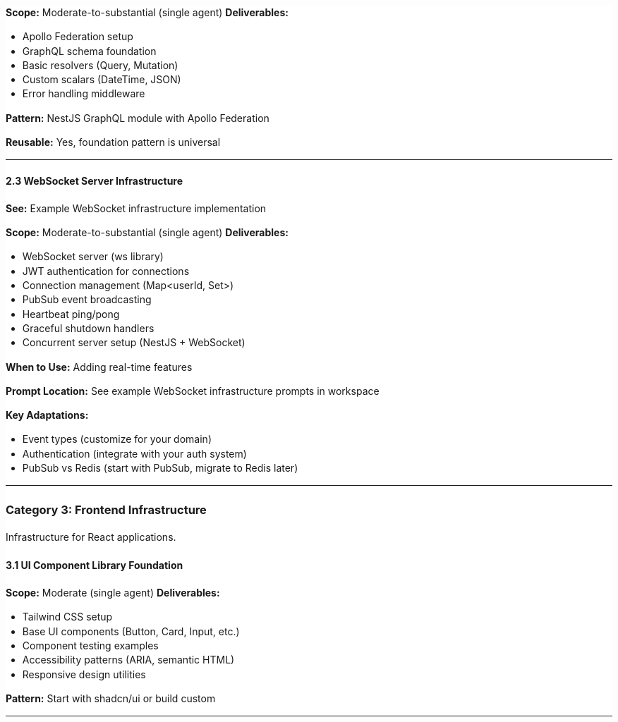 **Scope:** Moderate-to-substantial (single agent)
**Deliverables:**

- Apollo Federation setup
- GraphQL schema foundation
- Basic resolvers (Query, Mutation)
- Custom scalars (DateTime, JSON)
- Error handling middleware

**Pattern:** NestJS GraphQL module with Apollo Federation

**Reusable:** Yes, foundation pattern is universal

---

#### 2.3 WebSocket Server Infrastructure

**See:** Example WebSocket infrastructure implementation

**Scope:** Moderate-to-substantial (single agent)
**Deliverables:**

- WebSocket server (ws library)
- JWT authentication for connections
- Connection management (Map<userId, Set<WebSocket>>)
- PubSub event broadcasting
- Heartbeat ping/pong
- Graceful shutdown handlers
- Concurrent server setup (NestJS + WebSocket)

**When to Use:** Adding real-time features

**Prompt Location:** See example WebSocket infrastructure prompts in workspace

**Key Adaptations:**

- Event types (customize for your domain)
- Authentication (integrate with your auth system)
- PubSub vs Redis (start with PubSub, migrate to Redis later)

---

### Category 3: Frontend Infrastructure

Infrastructure for React applications.

#### 3.1 UI Component Library Foundation

**Scope:** Moderate (single agent)
**Deliverables:**

- Tailwind CSS setup
- Base UI components (Button, Card, Input, etc.)
- Component testing examples
- Accessibility patterns (ARIA, semantic HTML)
- Responsive design utilities

**Pattern:** Start with shadcn/ui or build custom

---
